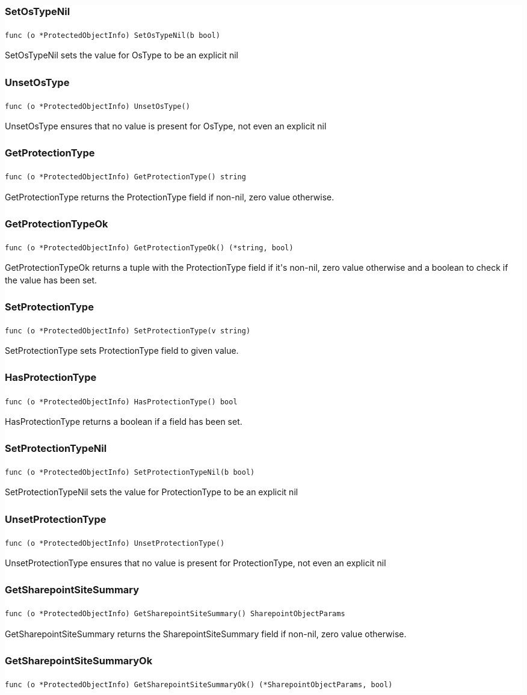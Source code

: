### SetOsTypeNil

`func (o *ProtectedObjectInfo) SetOsTypeNil(b bool)`

 SetOsTypeNil sets the value for OsType to be an explicit nil

### UnsetOsType
`func (o *ProtectedObjectInfo) UnsetOsType()`

UnsetOsType ensures that no value is present for OsType, not even an explicit nil
### GetProtectionType

`func (o *ProtectedObjectInfo) GetProtectionType() string`

GetProtectionType returns the ProtectionType field if non-nil, zero value otherwise.

### GetProtectionTypeOk

`func (o *ProtectedObjectInfo) GetProtectionTypeOk() (*string, bool)`

GetProtectionTypeOk returns a tuple with the ProtectionType field if it's non-nil, zero value otherwise
and a boolean to check if the value has been set.

### SetProtectionType

`func (o *ProtectedObjectInfo) SetProtectionType(v string)`

SetProtectionType sets ProtectionType field to given value.

### HasProtectionType

`func (o *ProtectedObjectInfo) HasProtectionType() bool`

HasProtectionType returns a boolean if a field has been set.

### SetProtectionTypeNil

`func (o *ProtectedObjectInfo) SetProtectionTypeNil(b bool)`

 SetProtectionTypeNil sets the value for ProtectionType to be an explicit nil

### UnsetProtectionType
`func (o *ProtectedObjectInfo) UnsetProtectionType()`

UnsetProtectionType ensures that no value is present for ProtectionType, not even an explicit nil
### GetSharepointSiteSummary

`func (o *ProtectedObjectInfo) GetSharepointSiteSummary() SharepointObjectParams`

GetSharepointSiteSummary returns the SharepointSiteSummary field if non-nil, zero value otherwise.

### GetSharepointSiteSummaryOk

`func (o *ProtectedObjectInfo) GetSharepointSiteSummaryOk() (*SharepointObjectParams, bool)`
